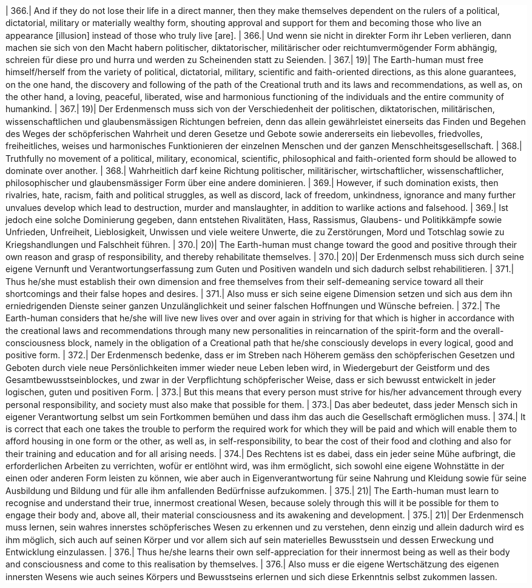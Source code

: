 | 366.| And if they do not lose their life in a direct manner, then they make themselves dependent on the rulers of a political, dictatorial, military or materially wealthy form, shouting approval and support for them and becoming those who live an appearance [illusion] instead of those who truly live [are].
| 366.| Und wenn sie nicht in direkter Form ihr Leben verlieren, dann machen sie sich von den Macht habern politischer, diktatorischer, militärischer oder reichtumvermögender Form abhängig, schreien für diese pro und hurra und werden zu Scheinenden statt zu Seienden.
| 367.| 19)| The Earth-human must free himself/herself from the variety of political, dictatorial, military, scientific and faith-oriented directions, as this alone guarantees, on the one hand, the discovery and following of the path of the Creational truth and its laws and recommendations, as well as, on the other hand, a loving, peaceful, liberated, wise and harmonious functioning of the individuals and the entire community of humankind.
| 367.| 19)| Der Erdenmensch muss sich von der Verschiedenheit der politischen, diktatorischen, militärischen, wissenschaftlichen und glaubensmässigen Richtungen befreien, denn das allein gewährleistet einerseits das Finden und Begehen des Weges der schöpferischen Wahrheit und deren Gesetze und Gebote sowie andererseits ein liebevolles, friedvolles, freiheitliches, weises und harmonisches Funktionieren der einzelnen Menschen und der ganzen Menschheitsgesellschaft.
| 368.| Truthfully no movement of a political, military, economical, scientific, philosophical and faith-oriented form should be allowed to dominate over another.
| 368.| Wahrheitlich darf keine Richtung politischer, militärischer, wirtschaftlicher, wissenschaftlicher, philosophischer und glaubensmässiger Form über eine andere dominieren.
| 369.| However, if such domination exists, then rivalries, hate, racism, faith and political struggles, as well as discord, lack of freedom, unkindness, ignorance and many further unvalues develop which lead to destruction, murder and manslaughter, in addition to warlike actions and falsehood.
| 369.| Ist jedoch eine solche Dominierung gegeben, dann entstehen Rivalitäten, Hass, Rassismus, Glaubens- und Politikkämpfe sowie Unfrieden, Unfreiheit, Lieblosigkeit, Unwissen und viele weitere Unwerte, die zu Zerstörungen, Mord und Totschlag sowie zu Kriegshandlungen und Falschheit führen.
| 370.| 20)| The Earth-human must change toward the good and positive through their own reason and grasp of responsibility, and thereby rehabilitate themselves.
| 370.| 20)| Der Erdenmensch muss sich durch seine eigene Vernunft und Verantwortungserfassung zum Guten und Positiven wandeln und sich dadurch selbst rehabilitieren.
| 371.| Thus he/she must establish their own dimension and free themselves from their self-demeaning service toward all their shortcomings and their false hopes and desires.
| 371.| Also muss er sich seine eigene Dimension setzen und sich aus dem ihn erniedrigenden Dienste seiner ganzen Unzulänglichkeit und seiner falschen Hoffnungen und Wünsche befreien.
| 372.| The Earth-human considers that he/she will live new lives over and over again in striving for that which is higher in accordance with the creational laws and recommendations through many new personalities in reincarnation of the spirit-form and the overall-consciousness block, namely in the obligation of a Creational path that he/she consciously develops in every logical, good and positive form.
| 372.| Der Erdenmensch bedenke, dass er im Streben nach Höherem gemäss den schöpferischen Gesetzen und Geboten durch viele neue Persönlichkeiten immer wieder neue Leben leben wird, in Wiedergeburt der Geistform und des Gesamtbewusstseinblockes, und zwar in der Verpflichtung schöpferischer Weise, dass er sich bewusst entwickelt in jeder logischen, guten und positiven Form.
| 373.| But this means that every person must strive for his/her advancement through every personal responsibility, and society must also make that possible for them.
| 373.| Das aber bedeutet, dass jeder Mensch sich in eigener Verantwortung selbst um sein Fortkommen bemühen und dass ihm das auch die Gesellschaft ermöglichen muss.
| 374.| It is correct that each one takes the trouble to perform the required work for which they will be paid and which will enable them to afford housing in one form or the other, as well as, in self-responsibility, to bear the cost of their food and clothing and also for their training and education and for all arising needs.
| 374.| Des Rechtens ist es dabei, dass ein jeder seine Mühe aufbringt, die erforderlichen Arbeiten zu verrichten, wofür er entlöhnt wird, was ihm ermöglicht, sich sowohl eine eigene Wohnstätte in der einen oder anderen Form leisten zu können, wie aber auch in Eigenverantwortung für seine Nahrung und Kleidung sowie für seine Ausbildung und Bildung und für alle ihm anfallenden Bedürfnisse aufzukommen.
| 375.| 21)| The Earth-human must learn to recognise and understand their true, innermost creational Wesen, because solely through this will it be possible for them to engage their body and, above all, their material consciousness and its awakening and development.
| 375.| 21)| Der Erdenmensch muss lernen, sein wahres innerstes schöpferisches Wesen zu erkennen und zu verstehen, denn einzig und allein dadurch wird es ihm möglich, sich auch auf seinen Körper und vor allem sich auf sein materielles Bewusstsein und dessen Erweckung und Entwicklung einzulassen.
| 376.| Thus he/she learns their own self-appreciation for their innermost being as well as their body and consciousness and come to this realisation by themselves.
| 376.| Also muss er die eigene Wertschätzung des eigenen innersten Wesens wie auch seines Körpers und Bewusstseins erlernen und sich diese Erkenntnis selbst zukommen lassen.